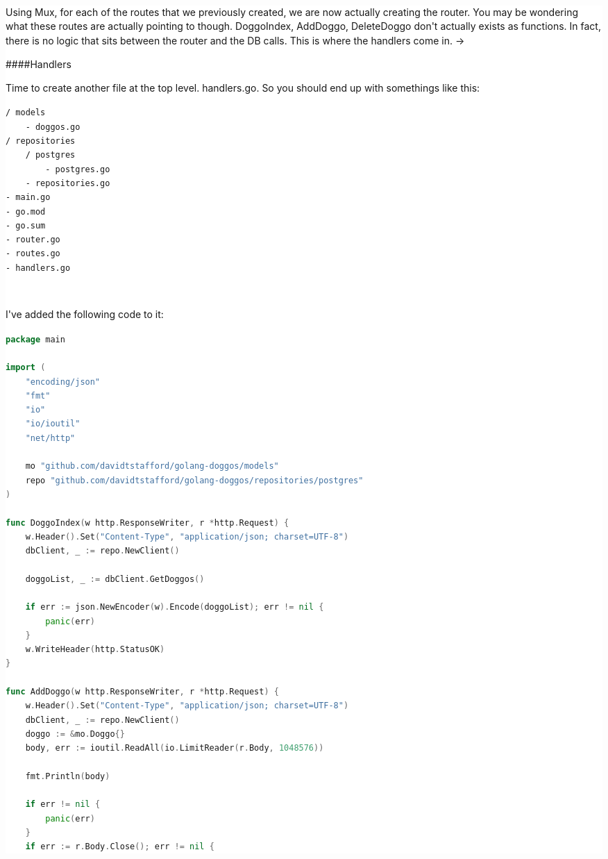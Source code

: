 Using Mux, for each of the routes that we previously created, we are now actually creating the router. You may be wondering what these routes are actually pointing to though. DoggoIndex, AddDoggo, DeleteDoggo don't actually exists as functions. In fact, there is no logic that sits between the router and the DB calls. This is where the handlers come in. ->

####Handlers

Time to create another file at the top level. handlers.go. So you should end up with somethings like this:

```
/ models
    - doggos.go
/ repositories
    / postgres
        - postgres.go
    - repositories.go
- main.go
- go.mod
- go.sum
- router.go
- routes.go
- handlers.go
```

<br>

I've added the following code to it:

```go
package main

import (
	"encoding/json"
	"fmt"
	"io"
	"io/ioutil"
	"net/http"

	mo "github.com/davidtstafford/golang-doggos/models"
	repo "github.com/davidtstafford/golang-doggos/repositories/postgres"
)

func DoggoIndex(w http.ResponseWriter, r *http.Request) {
	w.Header().Set("Content-Type", "application/json; charset=UTF-8")
	dbClient, _ := repo.NewClient()

	doggoList, _ := dbClient.GetDoggos()

	if err := json.NewEncoder(w).Encode(doggoList); err != nil {
		panic(err)
	}
	w.WriteHeader(http.StatusOK)
}

func AddDoggo(w http.ResponseWriter, r *http.Request) {
	w.Header().Set("Content-Type", "application/json; charset=UTF-8")
	dbClient, _ := repo.NewClient()
	doggo := &mo.Doggo{}
	body, err := ioutil.ReadAll(io.LimitReader(r.Body, 1048576))

	fmt.Println(body)

	if err != nil {
		panic(err)
	}
	if err := r.Body.Close(); err != nil {
```